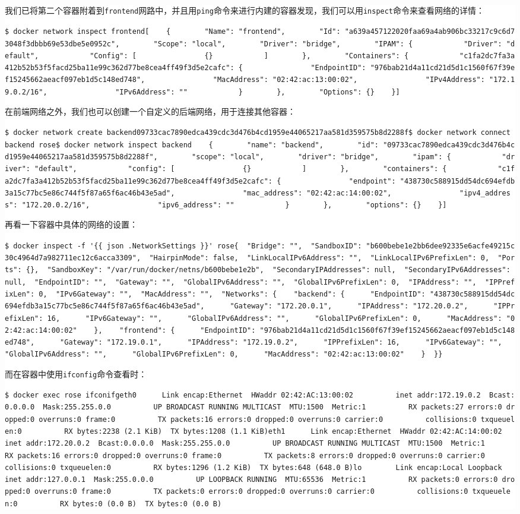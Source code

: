 我们已将第二个容器附着到`frontend`网路中，并且用`ping`命令来进行内建的容器发现，我们可以用`inspect`命令来查看网络的详情：

```
$ docker network inspect frontend[    {        "Name": "frontend",        "Id": "a639a457122020faa69a4ab906bc33217c9c6d73048f3dbbb69e53dbe5e0952c",        "Scope": "local",        "Driver": "bridge",        "IPAM": {            "Driver": "default",            "Config": [                {}            ]        },        "Containers": {            "c1fa2dc7fa3a412b52b53f5facd25ba11e99c362d77be8cea4ff49f3d5e2cafc": {                "EndpointID": "976bab21d4a11cd21d5d1c1560f67f39ef15245662aeacf097eb1d5c148ed748",                "MacAddress": "02:42:ac:13:00:02",                "IPv4Address": "172.19.0.2/16",                "IPv6Address": ""            }        },        "Options": {}    }]
```

在前端网络之外，我们也可以创建一个自定义的后端网络，用于连接其他容器：

```
$ docker network create backend09733cac7890edca439cdc3d476b4cd1959e44065217aa581d359575b8d2288f$ docker network connect backend rose$ docker network inspect backend    {        "name": "backend",        "id": "09733cac7890edca439cdc3d476b4cd1959e44065217aa581d359575b8d2288f",        "scope": "local",        "driver": "bridge",        "ipam": {            "driver": "default",            "config": [                {}            ]        },        "containers": {            "c1fa2dc7fa3a412b52b53f5facd25ba11e99c362d77be8cea4ff49f3d5e2cafc": {                "endpoint": "438730c588915dd54dc694efdb3a15c77bc5e86c744f5f87a65f6ac46b43e5ad",                "mac_address": "02:42:ac:14:00:02",                "ipv4_address": "172.20.0.2/16",                "ipv6_address": ""            }        },        "options": {}    }]
```

再看一下容器中具体的网络的设置：

```
$ docker inspect -f '{{ json .NetworkSettings }}' rose{  "Bridge": "",  "SandboxID": "b600bebe1e2bb6dee92335e6acfe49215c30c4964d7a982711ec12c6acca3309",  "HairpinMode": false,  "LinkLocalIPv6Address": "",  "LinkLocalIPv6PrefixLen": 0,  "Ports": {},  "SandboxKey": "/var/run/docker/netns/b600bebe1e2b",  "SecondaryIPAddresses": null,  "SecondaryIPv6Addresses": null,  "EndpointID": "",  "Gateway": "",  "GlobalIPv6Address": "",  "GlobalIPv6PrefixLen": 0,  "IPAddress": "",  "IPPrefixLen": 0,  "IPv6Gateway": "",  "MacAddress": "",  "Networks": {    "backend": {      "EndpointID": "438730c588915dd54dc694efdb3a15c77bc5e86c744f5f87a65f6ac46b43e5ad",      "Gateway": "172.20.0.1",      "IPAddress": "172.20.0.2",      "IPPrefixLen": 16,      "IPv6Gateway": "",      "GlobalIPv6Address": "",      "GlobalIPv6PrefixLen": 0,      "MacAddress": "02:42:ac:14:00:02"    },    "frontend": {      "EndpointID": "976bab21d4a11cd21d5d1c1560f67f39ef15245662aeacf097eb1d5c148ed748",      "Gateway": "172.19.0.1",      "IPAddress": "172.19.0.2",      "IPPrefixLen": 16,      "IPv6Gateway": "",      "GlobalIPv6Address": "",      "GlobalIPv6PrefixLen": 0,      "MacAddress": "02:42:ac:13:00:02"    }  }}
```

而在容器中使用`ifconfig`命令查看时：

```
$ docker exec rose ifconifgeth0      Link encap:Ethernet  HWaddr 02:42:AC:13:00:02          inet addr:172.19.0.2  Bcast:0.0.0.0  Mask:255.255.0.0          UP BROADCAST RUNNING MULTICAST  MTU:1500  Metric:1          RX packets:27 errors:0 dropped:0 overruns:0 frame:0          TX packets:16 errors:0 dropped:0 overruns:0 carrier:0          collisions:0 txqueuelen:0          RX bytes:2238 (2.1 KiB)  TX bytes:1208 (1.1 KiB)eth1      Link encap:Ethernet  HWaddr 02:42:AC:14:00:02          inet addr:172.20.0.2  Bcast:0.0.0.0  Mask:255.255.0.0          UP BROADCAST RUNNING MULTICAST  MTU:1500  Metric:1          RX packets:16 errors:0 dropped:0 overruns:0 frame:0          TX packets:8 errors:0 dropped:0 overruns:0 carrier:0          collisions:0 txqueuelen:0          RX bytes:1296 (1.2 KiB)  TX bytes:648 (648.0 B)lo        Link encap:Local Loopback          inet addr:127.0.0.1  Mask:255.0.0.0          UP LOOPBACK RUNNING  MTU:65536  Metric:1          RX packets:0 errors:0 dropped:0 overruns:0 frame:0          TX packets:0 errors:0 dropped:0 overruns:0 carrier:0          collisions:0 txqueuelen:0          RX bytes:0 (0.0 B)  TX bytes:0 (0.0 B)
```
